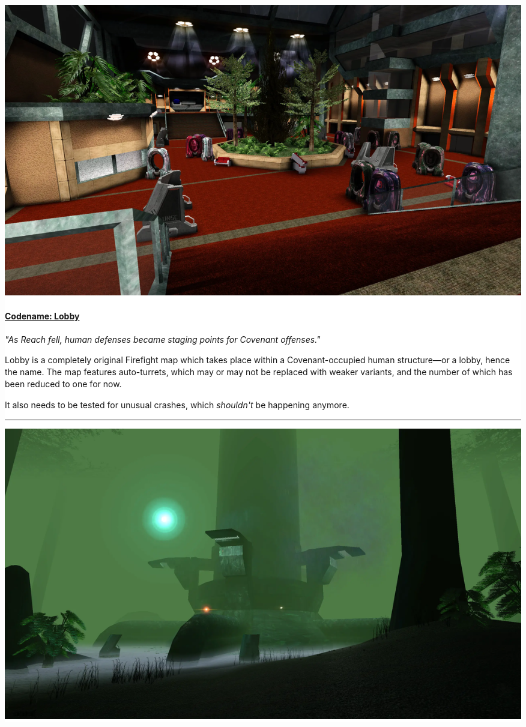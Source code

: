 ![Image of Lobby](https://raw.githubusercontent.com/HaloSPV3/halospv3.github.io/main/assets/haloce_2021_05_12_10_24_16_621_edit.webp)

#### **<span style="text-decoration:underline;">Codename: Lobby</span>**

*"As Reach fell, human defenses became staging points for Covenant offenses."*

Lobby is a completely original Firefight map which takes place within a Covenant-occupied human structure—or a lobby, hence the name. The map features auto-turrets, which may or may not be replaced with weaker variants, and the number of which has been reduced to one for now.

It also needs to be tested for unusual crashes, which *shouldn't* be happening anymore.

---

![Image of Swamp Tower](https://raw.githubusercontent.com/HaloSPV3/halospv3.github.io/main/assets/haloce_2021_05_12_10_36_59_696_edit.webp)

